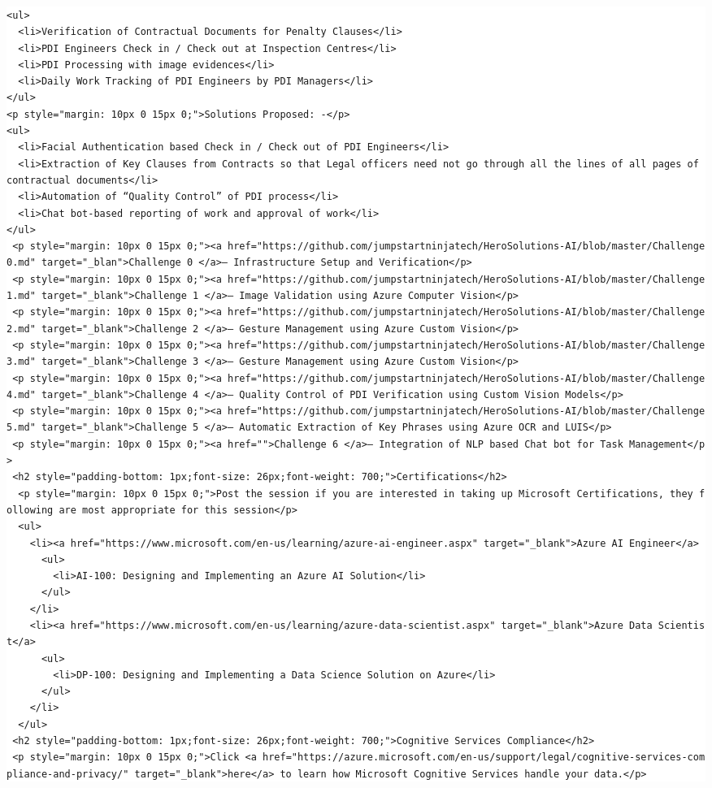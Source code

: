     <ul>
      <li>Verification of Contractual Documents for Penalty Clauses</li>
      <li>PDI Engineers Check in / Check out at Inspection Centres</li>
      <li>PDI Processing with image evidences</li>
      <li>Daily Work Tracking of PDI Engineers by PDI Managers</li>
    </ul>
    <p style="margin: 10px 0 15px 0;">Solutions Proposed: -</p>
    <ul>
      <li>Facial Authentication based Check in / Check out of PDI Engineers</li>
      <li>Extraction of Key Clauses from Contracts so that Legal officers need not go through all the lines of all pages of contractual documents</li>
      <li>Automation of “Quality Control” of PDI process</li>
      <li>Chat bot-based reporting of work and approval of work</li>
    </ul>
     <p style="margin: 10px 0 15px 0;"><a href="https://github.com/jumpstartninjatech/HeroSolutions-AI/blob/master/Challenge0.md" target="_blan">Challenge 0 </a>– Infrastructure Setup and Verification</p>
     <p style="margin: 10px 0 15px 0;"><a href="https://github.com/jumpstartninjatech/HeroSolutions-AI/blob/master/Challenge1.md" target="_blank">Challenge 1 </a>– Image Validation using Azure Computer Vision</p>
     <p style="margin: 10px 0 15px 0;"><a href="https://github.com/jumpstartninjatech/HeroSolutions-AI/blob/master/Challenge2.md" target="_blank">Challenge 2 </a>– Gesture Management using Azure Custom Vision</p>
     <p style="margin: 10px 0 15px 0;"><a href="https://github.com/jumpstartninjatech/HeroSolutions-AI/blob/master/Challenge3.md" target="_blank">Challenge 3 </a>– Gesture Management using Azure Custom Vision</p>
     <p style="margin: 10px 0 15px 0;"><a href="https://github.com/jumpstartninjatech/HeroSolutions-AI/blob/master/Challenge4.md" target="_blank">Challenge 4 </a>– Quality Control of PDI Verification using Custom Vision Models</p>
     <p style="margin: 10px 0 15px 0;"><a href="https://github.com/jumpstartninjatech/HeroSolutions-AI/blob/master/Challenge5.md" target="_blank">Challenge 5 </a>– Automatic Extraction of Key Phrases using Azure OCR and LUIS</p>
     <p style="margin: 10px 0 15px 0;"><a href="">Challenge 6 </a>– Integration of NLP based Chat bot for Task Management</p>
     <h2 style="padding-bottom: 1px;font-size: 26px;font-weight: 700;">Certifications</h2>
      <p style="margin: 10px 0 15px 0;">Post the session if you are interested in taking up Microsoft Certifications, they following are most appropriate for this session</p>
      <ul>
        <li><a href="https://www.microsoft.com/en-us/learning/azure-ai-engineer.aspx" target="_blank">Azure AI Engineer</a>
          <ul>
            <li>AI-100: Designing and Implementing an Azure AI Solution</li>
          </ul>
        </li>
        <li><a href="https://www.microsoft.com/en-us/learning/azure-data-scientist.aspx" target="_blank">Azure Data Scientist</a> 
          <ul>
            <li>DP-100: Designing and Implementing a Data Science Solution on Azure</li>
          </ul>
        </li>
      </ul>
     <h2 style="padding-bottom: 1px;font-size: 26px;font-weight: 700;">Cognitive Services Compliance</h2>
     <p style="margin: 10px 0 15px 0;">Click <a href="https://azure.microsoft.com/en-us/support/legal/cognitive-services-compliance-and-privacy/" target="_blank">here</a> to learn how Microsoft Cognitive Services handle your data.</p>
</div>
</body>
</html>
